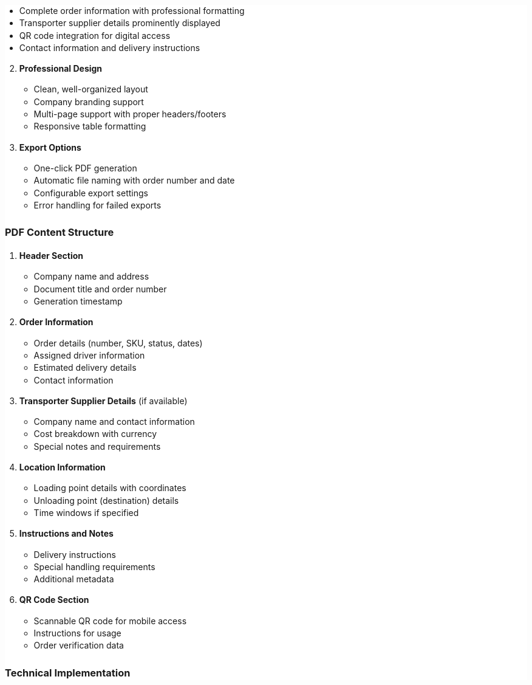    - Complete order information with professional formatting
   - Transporter supplier details prominently displayed
   - QR code integration for digital access
   - Contact information and delivery instructions

2. **Professional Design**

   - Clean, well-organized layout
   - Company branding support
   - Multi-page support with proper headers/footers
   - Responsive table formatting

3. **Export Options**
   - One-click PDF generation
   - Automatic file naming with order number and date
   - Configurable export settings
   - Error handling for failed exports

### PDF Content Structure

1. **Header Section**

   - Company name and address
   - Document title and order number
   - Generation timestamp

2. **Order Information**

   - Order details (number, SKU, status, dates)
   - Assigned driver information
   - Estimated delivery details
   - Contact information

3. **Transporter Supplier Details** (if available)

   - Company name and contact information
   - Cost breakdown with currency
   - Special notes and requirements

4. **Location Information**

   - Loading point details with coordinates
   - Unloading point (destination) details
   - Time windows if specified

5. **Instructions and Notes**

   - Delivery instructions
   - Special handling requirements
   - Additional metadata

6. **QR Code Section**
   - Scannable QR code for mobile access
   - Instructions for usage
   - Order verification data

### Technical Implementation
